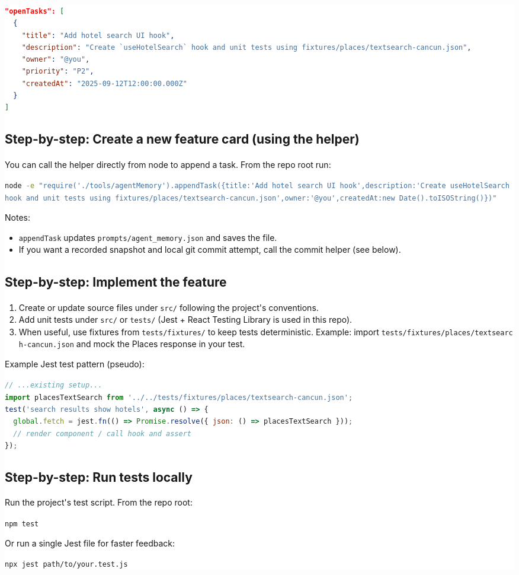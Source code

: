 ```json
"openTasks": [
  {
    "title": "Add hotel search UI hook",
    "description": "Create `useHotelSearch` hook and unit tests using fixtures/places/textsearch-cancun.json",
    "owner": "@you",
    "priority": "P2",
    "createdAt": "2025-09-12T12:00:00.000Z"
  }
]
```

Step-by-step: Create a new feature card (using the helper)
--------------------------------------------------------
You can call the helper directly from node to append a task. From the repo root run:

```zsh
node -e "require('./tools/agentMemory').appendTask({title:'Add hotel search UI hook',description:'Create useHotelSearch hook and unit tests using fixtures/places/textsearch-cancun.json',owner:'@you',createdAt:new Date().toISOString()})"
```

Notes:
- `appendTask` updates `prompts/agent_memory.json` and saves the file.
- If you want a recorded snapshot and local git commit attempt, call the commit helper (see below).

Step-by-step: Implement the feature
-----------------------------------
1. Create or update source files under `src/` following the project's conventions.
2. Add unit tests under `src/` or `tests/` (Jest + React Testing Library is used in this repo).
3. When useful, use fixtures from `tests/fixtures/` to keep tests deterministic. Example: import `tests/fixtures/places/textsearch-cancun.json` and mock the Places response in your test.

Example Jest test pattern (pseudo):

```js
// ...existing setup...
import placesTextSearch from '../../tests/fixtures/places/textsearch-cancun.json';
test('search results show hotels', async () => {
  global.fetch = jest.fn(() => Promise.resolve({ json: () => placesTextSearch }));
  // render component / call hook and assert
});
```

Step-by-step: Run tests locally
------------------------------
Run the project's test script. From the repo root:

```zsh
npm test
```

Or run a single Jest file for faster feedback:

```zsh
npx jest path/to/your.test.js
```

